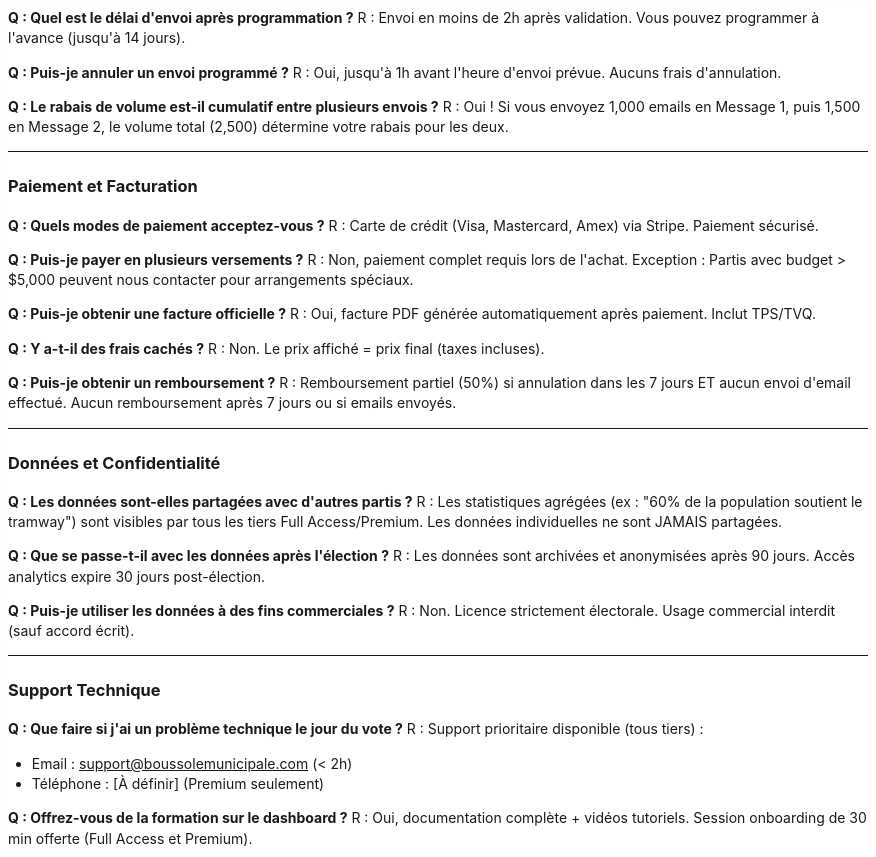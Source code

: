 **Q : Quel est le délai d'envoi après programmation ?**
R : Envoi en moins de 2h après validation. Vous pouvez programmer à l'avance (jusqu'à 14 jours).

**Q : Puis-je annuler un envoi programmé ?**
R : Oui, jusqu'à 1h avant l'heure d'envoi prévue. Aucuns frais d'annulation.

**Q : Le rabais de volume est-il cumulatif entre plusieurs envois ?**
R : Oui ! Si vous envoyez 1,000 emails en Message 1, puis 1,500 en Message 2, le volume total (2,500) détermine votre rabais pour les deux.

---

### Paiement et Facturation

**Q : Quels modes de paiement acceptez-vous ?**
R : Carte de crédit (Visa, Mastercard, Amex) via Stripe. Paiement sécurisé.

**Q : Puis-je payer en plusieurs versements ?**
R : Non, paiement complet requis lors de l'achat. Exception : Partis avec budget > $5,000 peuvent nous contacter pour arrangements spéciaux.

**Q : Puis-je obtenir une facture officielle ?**
R : Oui, facture PDF générée automatiquement après paiement. Inclut TPS/TVQ.

**Q : Y a-t-il des frais cachés ?**
R : Non. Le prix affiché = prix final (taxes incluses).

**Q : Puis-je obtenir un remboursement ?**
R : Remboursement partiel (50%) si annulation dans les 7 jours ET aucun envoi d'email effectué. Aucun remboursement après 7 jours ou si emails envoyés.

---

### Données et Confidentialité

**Q : Les données sont-elles partagées avec d'autres partis ?**
R : Les statistiques agrégées (ex : "60% de la population soutient le tramway") sont visibles par tous les tiers Full Access/Premium. Les données individuelles ne sont JAMAIS partagées.

**Q : Que se passe-t-il avec les données après l'élection ?**
R : Les données sont archivées et anonymisées après 90 jours. Accès analytics expire 30 jours post-élection.

**Q : Puis-je utiliser les données à des fins commerciales ?**
R : Non. Licence strictement électorale. Usage commercial interdit (sauf accord écrit).

---

### Support Technique

**Q : Que faire si j'ai un problème technique le jour du vote ?**
R : Support prioritaire disponible (tous tiers) :
- Email : support@boussolemunicipale.com (< 2h)
- Téléphone : [À définir] (Premium seulement)

**Q : Offrez-vous de la formation sur le dashboard ?**
R : Oui, documentation complète + vidéos tutoriels. Session onboarding de 30 min offerte (Full Access et Premium).
